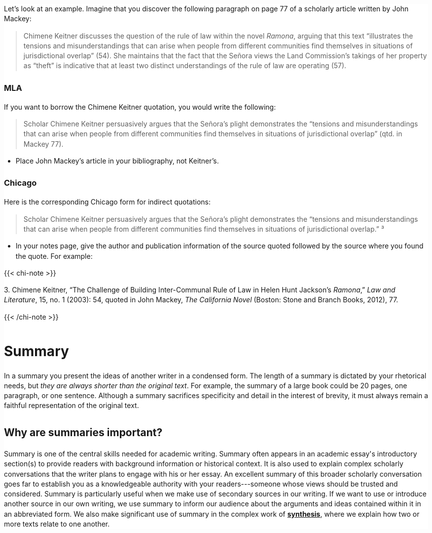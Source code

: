 Let’s look at an example. Imagine that you discover the following paragraph on page 77 of a scholarly article written by John Mackey:

>Chimene Keitner discusses the question of the rule of law within the novel *Ramona*, arguing that this text “illustrates the tensions and misunderstandings that can arise when people from different communities find themselves in situations of jurisdictional overlap” (54). She maintains that the fact that the Señora views the Land Commission’s takings of her property as “theft” is indicative that at least two distinct understandings of the rule of law are operating (57).

### MLA

If you want to borrow the Chimene Keitner quotation, you would write the following:

>Scholar Chimene Keitner persuasively argues that the Señora’s plight demonstrates the “tensions and misunderstandings that can arise when people from different communities find themselves in situations of jurisdictional overlap” (qtd. in Mackey 77).

* Place John Mackey’s article in your bibliography, not Keitner’s.

### Chicago

Here is the corresponding Chicago form for indirect quotations:

>Scholar Chimene Keitner persuasively argues that the Señora’s plight demonstrates the “tensions and misunderstandings that can arise when people from different communities find themselves in situations of jurisdictional overlap.” ³

* In your notes page, give the author and publication information of the source quoted followed by the source where you found the quote. For example:

{{< chi-note >}}

3\. Chimene Keitner, “The Challenge of Building Inter-Communal Rule of Law in Helen Hunt Jackson’s *Ramona*,” *Law and Literature*, 15, no. 1 (2003): 54, quoted in John Mackey, *The California Novel* (Boston: Stone and Branch Books, 2012), 77.

{{< /chi-note >}}



# Summary

In a summary you present the ideas of another writer in a condensed
form. The length of a summary is dictated by your rhetorical needs, but
*they are always shorter than the original text*. For example, the
summary of a large book could be 20 pages, one paragraph, or one
sentence. Although a summary sacrifices specificity and detail in the
interest of brevity, it must always remain a faithful representation of
the original text.

## Why are summaries important?

Summary is one of the central skills needed for academic writing.
Summary often appears in an academic essay's introductory section(s) to
provide readers with background information or historical context. It is
also used to explain complex scholarly conversations that the writer
plans to engage with his or her essay. An excellent summary of this
broader scholarly conversation goes far to establish you as a
knowledgeable authority with your readers---someone whose views should be
trusted and considered. Summary is particularly useful when we make use
of secondary sources in our writing. If we want to use or introduce
another source in our own writing, we use summary to inform our audience
about the arguments and ideas contained within it in an abbreviated
form. We also make significant use of summary in the complex work of
[**synthesis**](/resources/open-handbook/chapter-6), where we explain how two or more texts relate to one
another.
